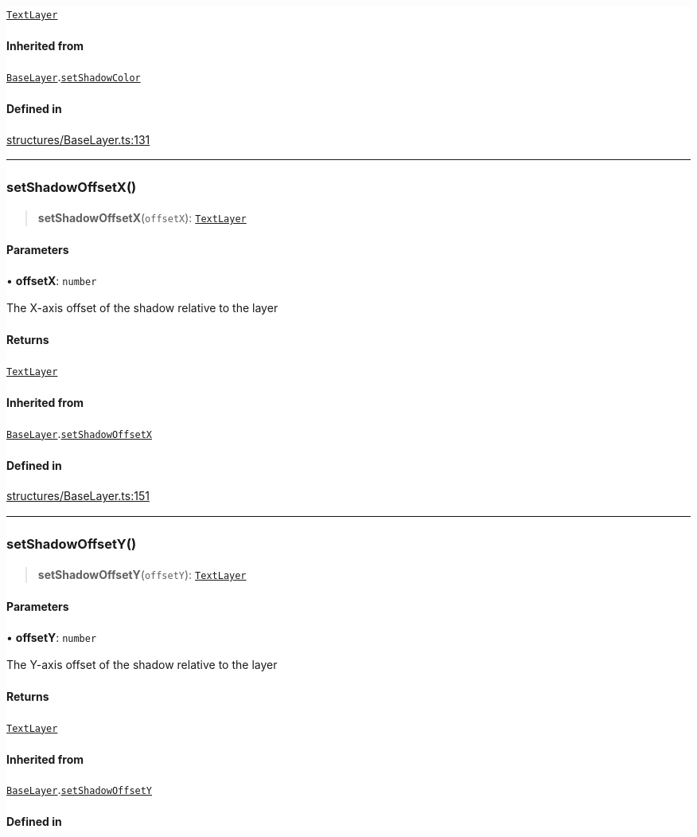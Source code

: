 [`TextLayer`](TextLayer.md)

#### Inherited from

[`BaseLayer`](BaseLayer.md).[`setShadowColor`](BaseLayer.md#setshadowcolor)

#### Defined in

[structures/BaseLayer.ts:131](https://github.com/hitomihiumi/lazy-canvas-ts/blob/2f56b7524690b04d018a0bb1b24e9f83eddf6fcf/src/structures/BaseLayer.ts#L131)

***

### setShadowOffsetX()

> **setShadowOffsetX**(`offsetX`): [`TextLayer`](TextLayer.md)

#### Parameters

• **offsetX**: `number`

The X-axis offset of the shadow relative to the layer

#### Returns

[`TextLayer`](TextLayer.md)

#### Inherited from

[`BaseLayer`](BaseLayer.md).[`setShadowOffsetX`](BaseLayer.md#setshadowoffsetx)

#### Defined in

[structures/BaseLayer.ts:151](https://github.com/hitomihiumi/lazy-canvas-ts/blob/2f56b7524690b04d018a0bb1b24e9f83eddf6fcf/src/structures/BaseLayer.ts#L151)

***

### setShadowOffsetY()

> **setShadowOffsetY**(`offsetY`): [`TextLayer`](TextLayer.md)

#### Parameters

• **offsetY**: `number`

The Y-axis offset of the shadow relative to the layer

#### Returns

[`TextLayer`](TextLayer.md)

#### Inherited from

[`BaseLayer`](BaseLayer.md).[`setShadowOffsetY`](BaseLayer.md#setshadowoffsety)

#### Defined in
